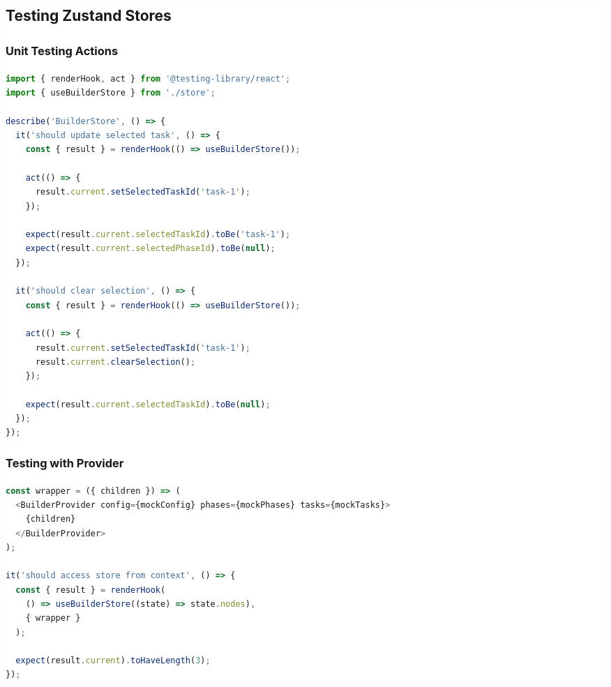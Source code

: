 ## Testing Zustand Stores

### Unit Testing Actions

```typescript
import { renderHook, act } from '@testing-library/react';
import { useBuilderStore } from './store';

describe('BuilderStore', () => {
  it('should update selected task', () => {
    const { result } = renderHook(() => useBuilderStore());

    act(() => {
      result.current.setSelectedTaskId('task-1');
    });

    expect(result.current.selectedTaskId).toBe('task-1');
    expect(result.current.selectedPhaseId).toBe(null);
  });

  it('should clear selection', () => {
    const { result } = renderHook(() => useBuilderStore());

    act(() => {
      result.current.setSelectedTaskId('task-1');
      result.current.clearSelection();
    });

    expect(result.current.selectedTaskId).toBe(null);
  });
});
```

### Testing with Provider

```typescript
const wrapper = ({ children }) => (
  <BuilderProvider config={mockConfig} phases={mockPhases} tasks={mockTasks}>
    {children}
  </BuilderProvider>
);

it('should access store from context', () => {
  const { result } = renderHook(
    () => useBuilderStore((state) => state.nodes),
    { wrapper }
  );

  expect(result.current).toHaveLength(3);
});
```
